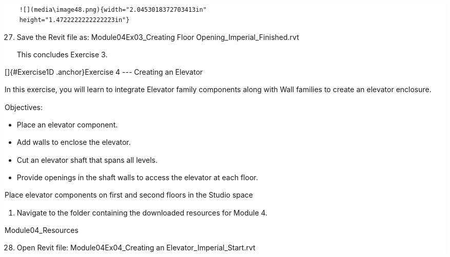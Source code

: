         ![](media\image48.png){width="2.0453018372703413in"
        height="1.4722222222222223in"}

27. Save the Revit file as: Module04Ex03_Creating Floor
    Opening_Imperial_Finished.rvt

    This concludes Exercise 3.

[]{#Exercise1D .anchor}Exercise 4 --- Creating an Elevator

In this exercise, you will learn to integrate Elevator family components
along with Wall families to create an elevator enclosure.

Objectives:

-   Place an elevator component.

-   Add walls to enclose the elevator.

-   Cut an elevator shaft that spans all levels.

-   Provide openings in the shaft walls to access the elevator at each
    floor.

Place elevator components on first and second floors in the Studio space

1.  Navigate to the folder containing the downloaded resources for
    Module 4.

Module04_Resources

28. Open Revit file: Module04Ex04_Creating an
    Elevator_Imperial_Start.rvt
